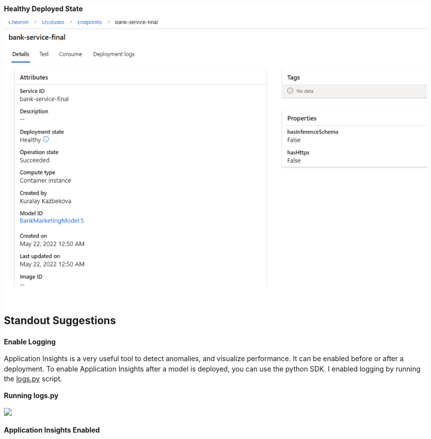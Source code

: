 **Healthy Deployed State**

![](https://github.com/Kuralay92/CapstoneUdacity/blob/c3feb4ca31aa58ffb59c8bc064a89315d7d84ba3/screenshot/endpoint.png)

## Standout Suggestions
**Enable Logging**

Application Insights is a very useful tool to detect anomalies, and visualize performance. It can be enabled before or after a deployment. To enable Application Insights after a model is deployed, you can use the python SDK.
I enabled logging by running the [logs.py](https://github.com/ObinnaIheanachor/Capstone-Project-Udacity-Machine-Learning-Engineer/blob/master/logs.py) script.

**Running logs.py**

![](https://github.com/ObinnaIheanachor/Capstone-Project-Udacity-Machine-Learning-Engineer/blob/master/images/automl%20enable%20logging.PNG)

**Application Insights Enabled**
